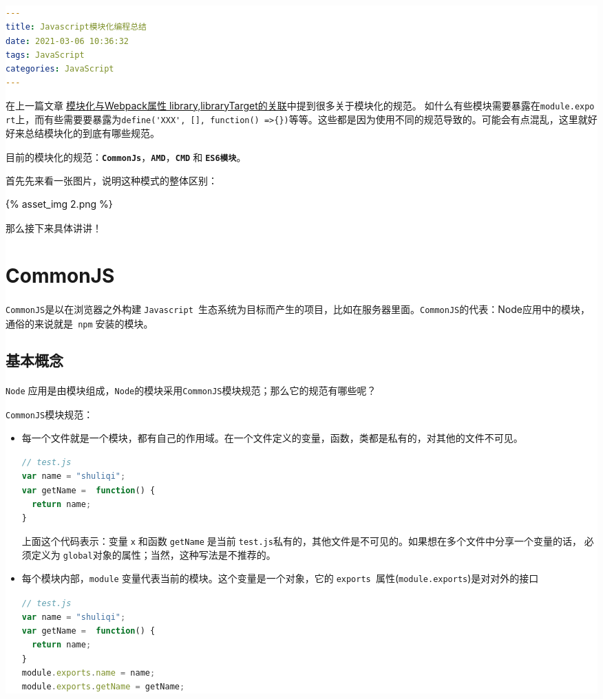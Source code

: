 ```yaml
---
title: Javascript模块化编程总结
date: 2021-03-06 10:36:32
tags: JavaScript
categories: JavaScript
---
```




在上一篇文章 [模块化与Webpack属性 library,libraryTarget的关联](https://shuliqi.github.io/shuliqi.github.io/2021/02/03/webpack%E5%AD%A6%E4%B9%A0%E7%AC%94%E8%AE%B0%EF%BC%9Alibrary%EF%BC%8ClibraryTarget%EF%BC%8CauxiliaryComment/)中提到很多关于模块化的规范。 如什么有些模块需要暴露在`module.export`上，而有些需要要暴露为`define('XXX', [], function() =>{})`等等。这些都是因为使用不同的规范导致的。可能会有点混乱，这里就好好来总结模块化的到底有哪些规范。

目前的模块化的规范：**`CommonJs`**，**`AMD`**，**`CMD`** 和 **`ES6模块`**。



首先先来看一张图片，说明这种模式的整体区别：

{% asset_img 2.png %}

那么接下来具体讲讲！

# CommonJS

`CommonJS`是以在浏览器之外构建 `Javascript `生态系统为目标而产生的项目，比如在服务器里面。`CommonJS`的代表：Node应用中的模块，通俗的来说就是` npm` 安装的模块。

## 基本概念

`Node` 应用是由模块组成，`Node`的模块采用`CommonJS`模块规范；那么它的规范有哪些呢？

`CommonJS`模块规范：

- 每一个文件就是一个模块，都有自己的作用域。在一个文件定义的变量，函数，类都是私有的，对其他的文件不可见。

  ```javascript
  // test.js
  var name = "shuliqi";
  var getName =  function() {
    return name;
  }
  ```

  上面这个代码表示：变量 `x` 和函数 `getName` 是当前 `test.js`私有的，其他文件是不可见的。如果想在多个文件中分享一个变量的话， 必须定义为 `global`对象的属性；当然，这种写法是不推荐的。

- 每个模块内部，`module` 变量代表当前的模块。这个变量是一个对象，它的 `exports `属性(`module.exports`)是对对外的接口

  ```javascript
  // test.js
  var name = "shuliqi";
  var getName =  function() {
    return name;
  }
  module.exports.name = name;
  module.exports.getName = getName;
  ```
